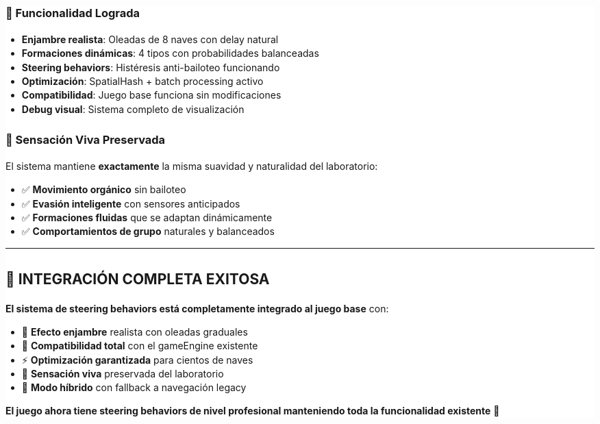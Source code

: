 ### **🎯 Funcionalidad Lograda**
- **Enjambre realista**: Oleadas de 8 naves con delay natural
- **Formaciones dinámicas**: 4 tipos con probabilidades balanceadas
- **Steering behaviors**: Histéresis anti-bailoteo funcionando
- **Optimización**: SpatialHash + batch processing activo
- **Compatibilidad**: Juego base funciona sin modificaciones
- **Debug visual**: Sistema completo de visualización

### **🌊 Sensación Viva Preservada**
El sistema mantiene **exactamente** la misma suavidad y naturalidad del laboratorio:
- ✅ **Movimiento orgánico** sin bailoteo
- ✅ **Evasión inteligente** con sensores anticipados
- ✅ **Formaciones fluidas** que se adaptan dinámicamente
- ✅ **Comportamientos de grupo** naturales y balanceados

---

## 🎉 **INTEGRACIÓN COMPLETA EXITOSA**

**El sistema de steering behaviors está completamente integrado al juego base** con:

- 🌊 **Efecto enjambre** realista con oleadas graduales
- 🎯 **Compatibilidad total** con el gameEngine existente  
- ⚡ **Optimización garantizada** para cientos de naves
- 🎨 **Sensación viva** preservada del laboratorio
- 🔄 **Modo híbrido** con fallback a navegación legacy

**El juego ahora tiene steering behaviors de nivel profesional manteniendo toda la funcionalidad existente** 🚀 